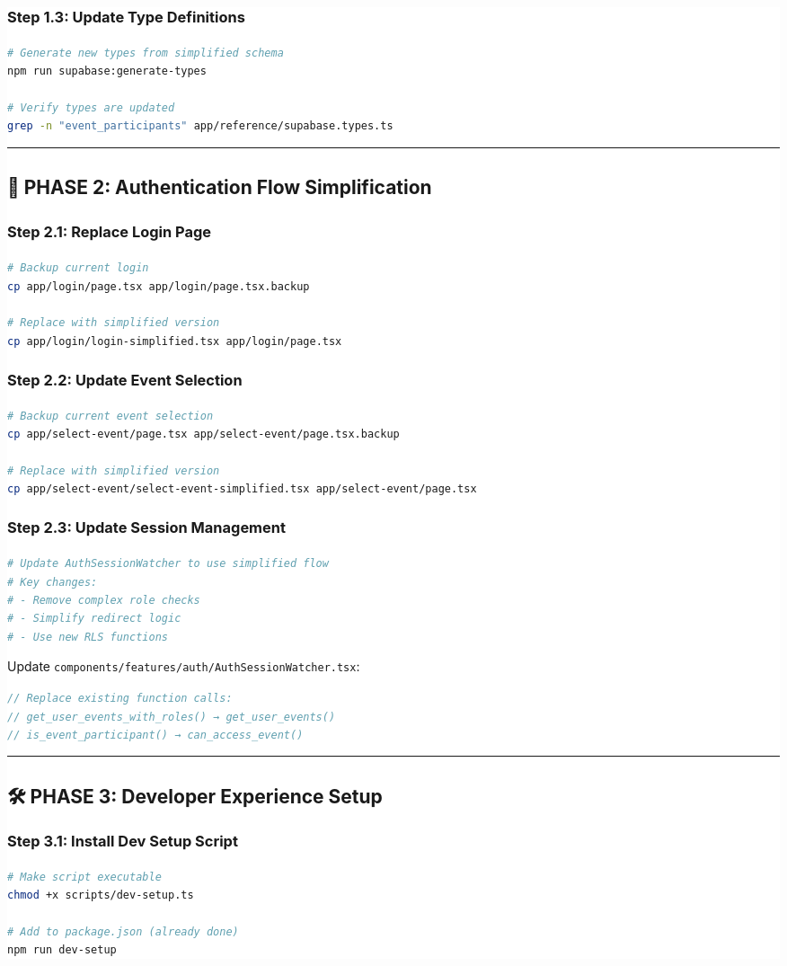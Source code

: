 ### **Step 1.3: Update Type Definitions**
```bash
# Generate new types from simplified schema
npm run supabase:generate-types

# Verify types are updated
grep -n "event_participants" app/reference/supabase.types.ts
```

---

## 📱 **PHASE 2: Authentication Flow Simplification**

### **Step 2.1: Replace Login Page**
```bash
# Backup current login
cp app/login/page.tsx app/login/page.tsx.backup

# Replace with simplified version
cp app/login/login-simplified.tsx app/login/page.tsx
```

### **Step 2.2: Update Event Selection**
```bash
# Backup current event selection
cp app/select-event/page.tsx app/select-event/page.tsx.backup

# Replace with simplified version  
cp app/select-event/select-event-simplified.tsx app/select-event/page.tsx
```

### **Step 2.3: Update Session Management**
```bash
# Update AuthSessionWatcher to use simplified flow
# Key changes:
# - Remove complex role checks
# - Simplify redirect logic
# - Use new RLS functions
```

Update `components/features/auth/AuthSessionWatcher.tsx`:
```typescript
// Replace existing function calls:
// get_user_events_with_roles() → get_user_events()
// is_event_participant() → can_access_event()
```

---

## 🛠️ **PHASE 3: Developer Experience Setup**

### **Step 3.1: Install Dev Setup Script**
```bash
# Make script executable
chmod +x scripts/dev-setup.ts

# Add to package.json (already done)
npm run dev-setup
```
